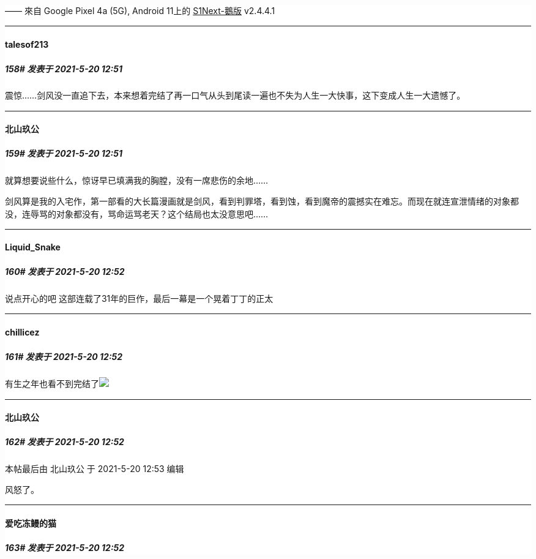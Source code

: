 —— 來自 Google Pixel 4a (5G), Android 11上的 [S1Next-鵝版](https://github.com/ykrank/S1-Next/releases) v2.4.4.1


*****

####  talesof213  
##### 158#       发表于 2021-5-20 12:51


震惊……剑风没一直追下去，本来想着完结了再一口气从头到尾读一遍也不失为人生一大快事，这下变成人生一大遗憾了。


*****

####  北山玖公  
##### 159#       发表于 2021-5-20 12:51


就算想要说些什么，惊讶早已填满我的胸膛，没有一席悲伤的余地……

剑风算是我的入宅作，第一部看的大长篇漫画就是剑风，看到判罪塔，看到蚀，看到魔帝的震撼实在难忘。而现在就连宣泄情绪的对象都没，连辱骂的对象都没有，骂命运骂老天？这个结局也太没意思吧……


*****

####  Liquid_Snake  
##### 160#       发表于 2021-5-20 12:52


说点开心的吧
这部连载了31年的巨作，最后一幕是一个晃着丁丁的正太


*****

####  chillicez  
##### 161#       发表于 2021-5-20 12:52


有生之年也看不到完结了<img src="https://static.saraba1st.com/image/smiley/face2017/002.png" referrerpolicy="no-referrer">


*****

####  北山玖公  
##### 162#       发表于 2021-5-20 12:52


 本帖最后由 北山玖公 于 2021-5-20 12:53 编辑 

风怒了。


*****

####  爱吃冻鳗的猫  
##### 163#       发表于 2021-5-20 12:52

